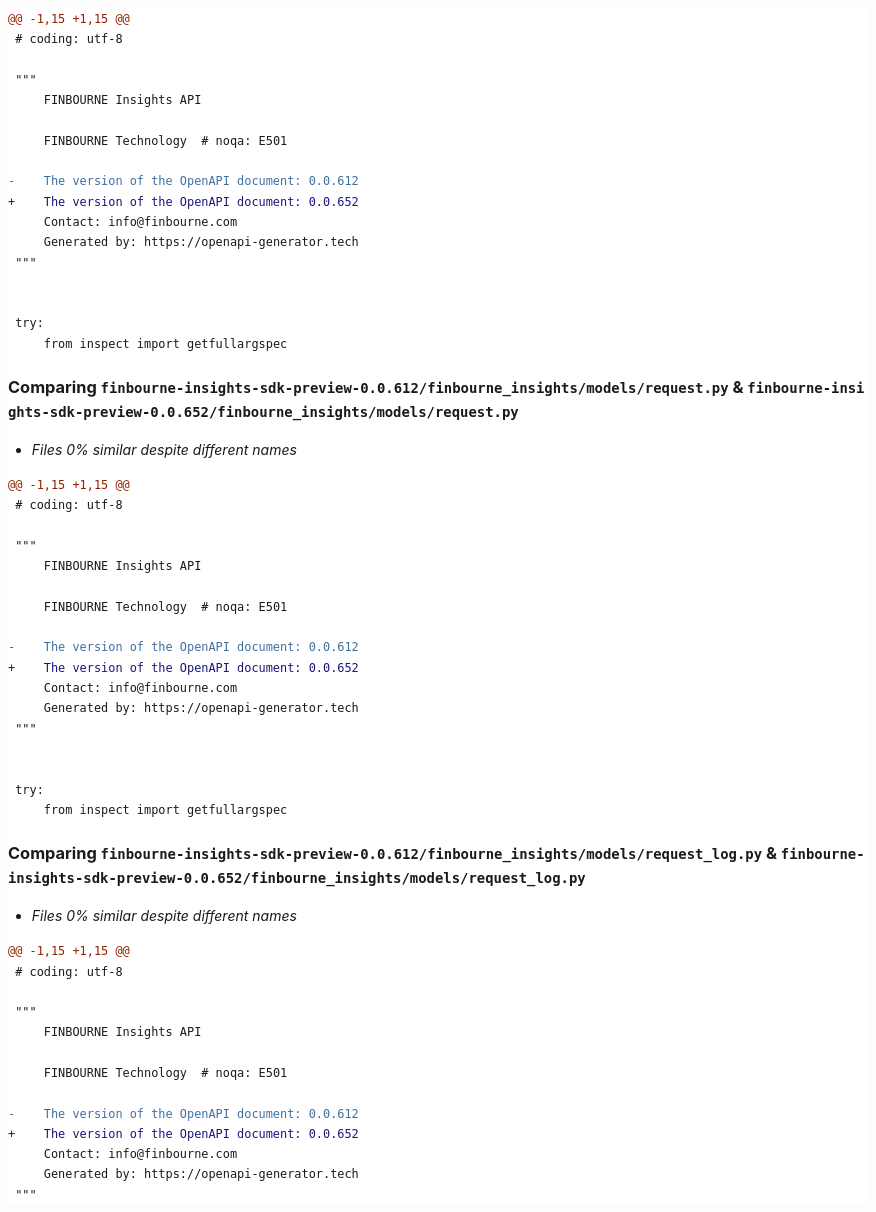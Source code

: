 ```diff
@@ -1,15 +1,15 @@
 # coding: utf-8
 
 """
     FINBOURNE Insights API
 
     FINBOURNE Technology  # noqa: E501
 
-    The version of the OpenAPI document: 0.0.612
+    The version of the OpenAPI document: 0.0.652
     Contact: info@finbourne.com
     Generated by: https://openapi-generator.tech
 """
 
 
 try:
     from inspect import getfullargspec
```

### Comparing `finbourne-insights-sdk-preview-0.0.612/finbourne_insights/models/request.py` & `finbourne-insights-sdk-preview-0.0.652/finbourne_insights/models/request.py`

 * *Files 0% similar despite different names*

```diff
@@ -1,15 +1,15 @@
 # coding: utf-8
 
 """
     FINBOURNE Insights API
 
     FINBOURNE Technology  # noqa: E501
 
-    The version of the OpenAPI document: 0.0.612
+    The version of the OpenAPI document: 0.0.652
     Contact: info@finbourne.com
     Generated by: https://openapi-generator.tech
 """
 
 
 try:
     from inspect import getfullargspec
```

### Comparing `finbourne-insights-sdk-preview-0.0.612/finbourne_insights/models/request_log.py` & `finbourne-insights-sdk-preview-0.0.652/finbourne_insights/models/request_log.py`

 * *Files 0% similar despite different names*

```diff
@@ -1,15 +1,15 @@
 # coding: utf-8
 
 """
     FINBOURNE Insights API
 
     FINBOURNE Technology  # noqa: E501
 
-    The version of the OpenAPI document: 0.0.612
+    The version of the OpenAPI document: 0.0.652
     Contact: info@finbourne.com
     Generated by: https://openapi-generator.tech
 """
```